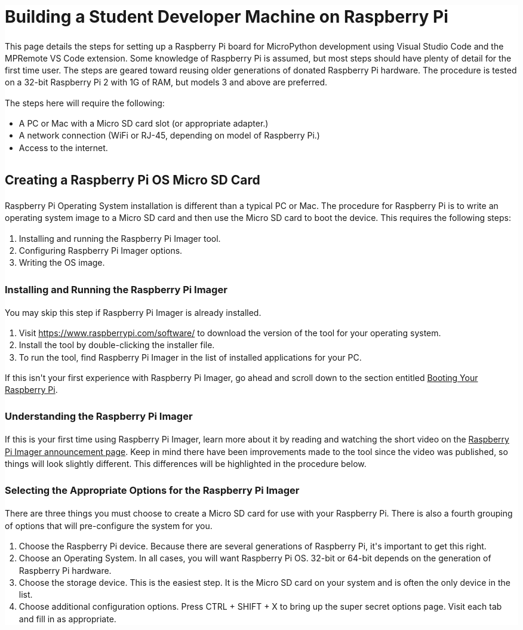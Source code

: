# Building a Student Developer Machine on Raspberry Pi
This page details the steps for setting up a Raspberry Pi board for MicroPython development using Visual Studio Code and the MPRemote VS Code extension. Some knowledge of Raspberry Pi is assumed, but most steps should have plenty of detail for the first time user. The steps are geared toward reusing older generations of donated Raspberry Pi hardware. The procedure is tested on a 32-bit Raspberry Pi 2 with 1G of RAM, but models 3 and above are preferred.

The steps here will require the following:
* A PC or Mac with a Micro SD card slot (or appropriate adapter.)
* A network connection (WiFi or RJ-45, depending on model of Raspberry Pi.)
* Access to the internet.

## Creating a Raspberry Pi OS Micro SD Card
Raspberry Pi Operating System installation is different than a typical PC or Mac. The procedure for Raspberry Pi is to write an operating system image to a Micro SD card and then use the Micro SD card to boot the device. This requires the following steps:

1. Installing and running the Raspberry Pi Imager tool.
2. Configuring Raspberry Pi Imager options.
3. Writing the OS image.

### Installing and Running the Raspberry Pi Imager
You may skip this step if Raspberry Pi Imager is already installed.

1. Visit https://www.raspberrypi.com/software/ to download the version of the tool for your operating system.
2. Install the tool by double-clicking the installer file.
3. To run the tool, find Raspberry Pi Imager in the list of installed applications for your PC.

If this isn't your first experience with Raspberry Pi Imager, go ahead and scroll down to the section entitled [Booting Your Raspberry Pi](https://github.com/DavesCodeMusings/mpremote-vscode/wiki/Setting-Up-Raspberry-Pi-OS-for-MPRemote-Visual-Studio-Code#booting-your-raspberry-pi).

### Understanding the Raspberry Pi Imager
If this is your first time using Raspberry Pi Imager, learn more about it by reading and watching the short video on the [Raspberry Pi Imager announcement page](https://www.raspberrypi.com/news/raspberry-pi-imager-imaging-utility/). Keep in mind there have been improvements made to the tool since the video was published, so things will look slightly different. This differences will be highlighted in the procedure below.

### Selecting the Appropriate Options for the Raspberry Pi Imager
There are three things you must choose to create a Micro SD card for use with your Raspberry Pi. There is also a fourth grouping of options that will pre-configure the system for you.

1. Choose the Raspberry Pi device. Because there are several generations of Raspberry Pi, it's important to get this right.
2. Choose an Operating System. In all cases, you will want Raspberry Pi OS. 32-bit or 64-bit depends on the generation of Raspberry Pi hardware.
3. Choose the storage device. This is the easiest step. It is the Micro SD card on your system and is often the only device in the list.
4. Choose additional configuration options. Press CTRL + SHIFT + X to bring up the super secret options page. Visit each tab and fill in as appropriate.
